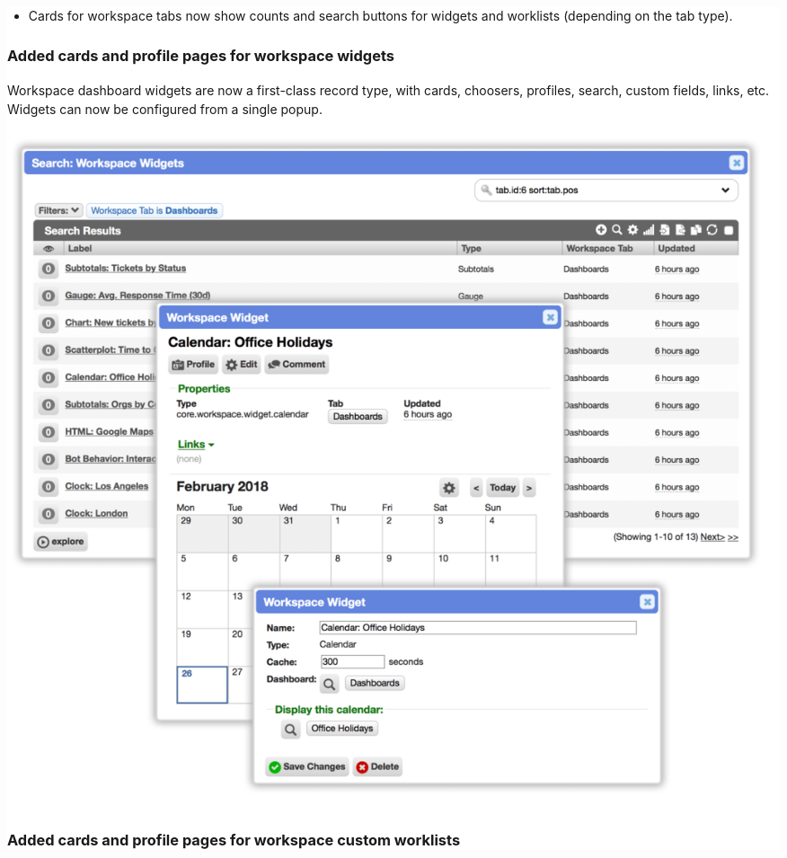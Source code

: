 * Cards for workspace tabs now show counts and search buttons for widgets and worklists (depending on the tab type).

### Added cards and profile pages for workspace widgets

Workspace dashboard widgets are now a first-class record type, with cards, choosers, profiles, search, custom fields, links, etc. Widgets can now be configured from a single popup.

<div class="cerb-screenshot">
<img src="/assets/images/releases/8.3/workspaces-widgets-cards.png" class="screenshot">
</div>

### Added cards and profile pages for workspace custom worklists
